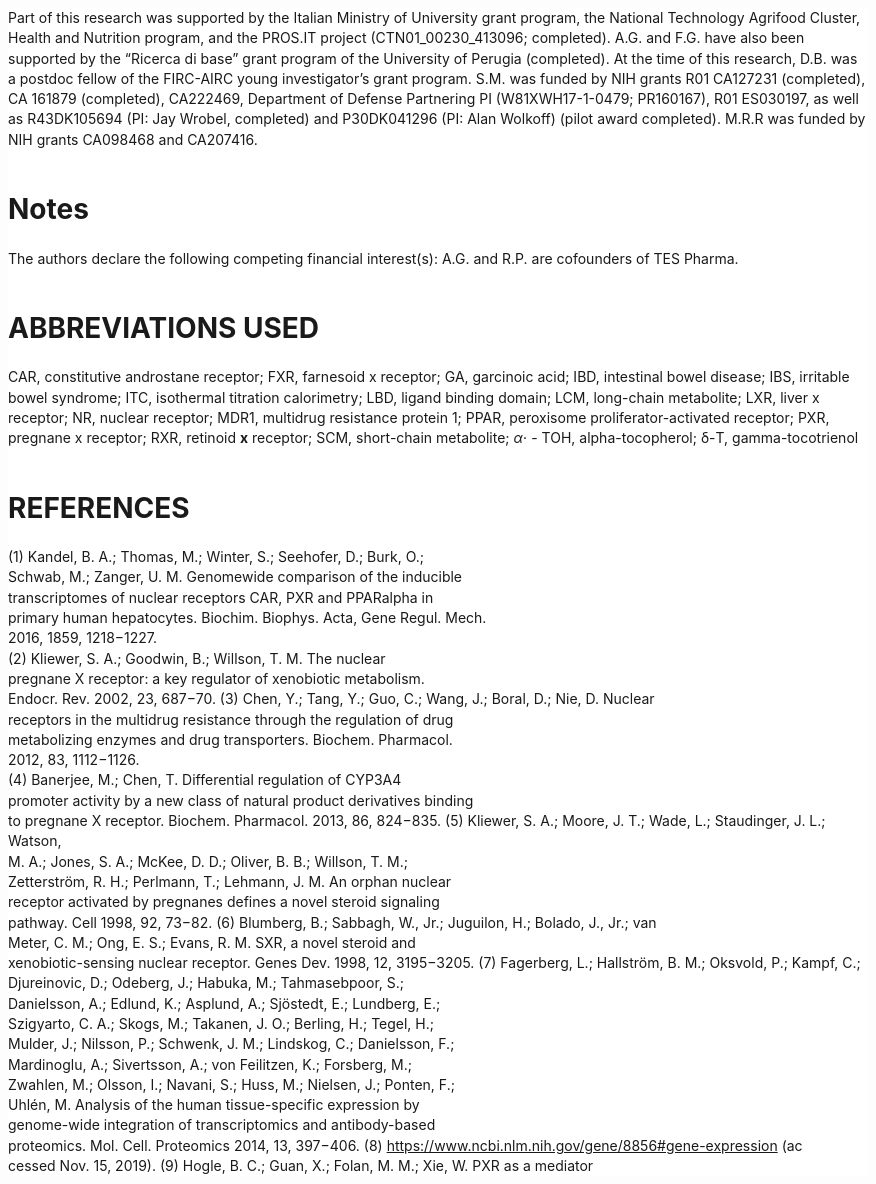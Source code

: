 Part of this research was supported by the Italian Ministry of University grant program, the National Technology Agrifood Cluster, Health and Nutrition program, and the PROS.IT project (CTN01_00230_413096; completed). A.G. and F.G. have also been supported by the “Ricerca di base” grant program of the University of Perugia (completed). At the time of this research, D.B. was a postdoc fellow of the FIRC-AIRC young investigator’s grant program. S.M. was funded by NIH grants R01 CA127231 (completed), CA 161879 (completed), CA222469, Department of Defense Partnering PI (W81XWH17-1-0479; PR160167), R01 ES030197, as well as R43DK105694 (PI: Jay Wrobel, completed) and P30DK041296 (PI: Alan Wolkoff) (pilot award completed). M.R.R was funded by NIH grants CA098468 and CA207416.  

# Notes  

The authors declare the following competing financial interest(s): A.G. and R.P. are cofounders of TES Pharma.  

# ABBREVIATIONS USED  

CAR, constitutive androstane receptor; FXR, farnesoid x receptor; GA, garcinoic acid; IBD, intestinal bowel disease; IBS, irritable bowel syndrome; ITC, isothermal titration calorimetry; LBD, ligand binding domain; LCM, long-chain metabolite; LXR, liver x receptor; NR, nuclear receptor; MDR1, multidrug resistance protein 1; PPAR, peroxisome proliferator-activated receptor; PXR, pregnane x receptor; RXR, retinoid $\mathbf { x }$ receptor; SCM, short-chain metabolite; $\alpha \cdot$ - TOH, alpha-tocopherol; δ-T, gamma-tocotrienol  

# REFERENCES  

(1) Kandel, B. A.; Thomas, M.; Winter, S.; Seehofer, D.; Burk, O.;   
Schwab, M.; Zanger, U. M. Genomewide comparison of the inducible   
transcriptomes of nuclear receptors CAR, PXR and PPARalpha in   
primary human hepatocytes. Biochim. Biophys. Acta, Gene Regul. Mech.   
2016, 1859, 1218−1227.   
(2) Kliewer, S. A.; Goodwin, B.; Willson, T. M. The nuclear   
pregnane X receptor: a key regulator of xenobiotic metabolism.   
Endocr. Rev. 2002, 23, 687−70. (3) Chen, Y.; Tang, Y.; Guo, C.; Wang, J.; Boral, D.; Nie, D. Nuclear   
receptors in the multidrug resistance through the regulation of drug  
metabolizing enzymes and drug transporters. Biochem. Pharmacol.   
2012, 83, 1112−1126.   
(4) Banerjee, M.; Chen, T. Differential regulation of CYP3A4   
promoter activity by a new class of natural product derivatives binding   
to pregnane X receptor. Biochem. Pharmacol. 2013, 86, 824−835. (5) Kliewer, S. A.; Moore, J. T.; Wade, L.; Staudinger, J. L.; Watson,   
M. A.; Jones, S. A.; McKee, D. D.; Oliver, B. B.; Willson, T. M.;   
Zetterström, R. H.; Perlmann, T.; Lehmann, J. M. An orphan nuclear   
receptor activated by pregnanes defines a novel steroid signaling   
pathway. Cell 1998, 92, 73−82. (6) Blumberg, B.; Sabbagh, W., Jr.; Juguilon, H.; Bolado, J., Jr.; van   
Meter, C. M.; Ong, E. S.; Evans, R. M. SXR, a novel steroid and   
xenobiotic-sensing nuclear receptor. Genes Dev. 1998, 12, 3195−3205. (7) Fagerberg, L.; Hallström, B. M.; Oksvold, P.; Kampf, C.;   
Djureinovic, D.; Odeberg, J.; Habuka, M.; Tahmasebpoor, S.;   
Danielsson, A.; Edlund, K.; Asplund, A.; Sjöstedt, E.; Lundberg, E.;   
Szigyarto, C. A.; Skogs, M.; Takanen, J. O.; Berling, H.; Tegel, H.;   
Mulder, J.; Nilsson, P.; Schwenk, J. M.; Lindskog, C.; Danielsson, F.;   
Mardinoglu, A.; Sivertsson, A.; von Feilitzen, K.; Forsberg, M.;   
Zwahlen, M.; Olsson, I.; Navani, S.; Huss, M.; Nielsen, J.; Ponten, F.;   
Uhlén, M. Analysis of the human tissue-specific expression by   
genome-wide integration of transcriptomics and antibody-based   
proteomics. Mol. Cell. Proteomics 2014, 13, 397−406. (8) https://www.ncbi.nlm.nih.gov/gene/8856#gene-expression (ac  
cessed Nov. 15, 2019). (9) Hogle, B. C.; Guan, X.; Folan, M. M.; Xie, W. PXR as a mediator   